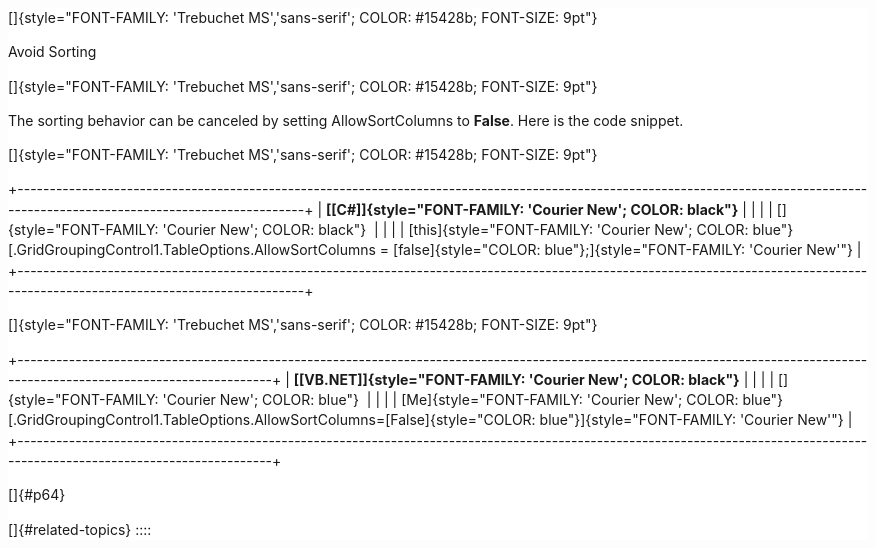[]{style="FONT-FAMILY: 'Trebuchet MS','sans-serif'; COLOR: #15428b; FONT-SIZE: 9pt"} 

Avoid Sorting

[]{style="FONT-FAMILY: 'Trebuchet MS','sans-serif'; COLOR: #15428b; FONT-SIZE: 9pt"} 

The sorting behavior can be canceled by setting AllowSortColumns to **False**. Here is the code snippet.

[]{style="FONT-FAMILY: 'Trebuchet MS','sans-serif'; COLOR: #15428b; FONT-SIZE: 9pt"} 

+----------------------------------------------------------------------------------------------------------------------------------------------------------------------------------+
| **[\[C#\]]{style="FONT-FAMILY: 'Courier New'; COLOR: black"}**                                                                                                                   |
|                                                                                                                                                                                  |
| []{style="FONT-FAMILY: 'Courier New'; COLOR: black"}                                                                                                                             |
|                                                                                                                                                                                  |
| [this]{style="FONT-FAMILY: 'Courier New'; COLOR: blue"}[.GridGroupingControl1.TableOptions.AllowSortColumns = [false]{style="COLOR: blue"};]{style="FONT-FAMILY: 'Courier New'"} |
+----------------------------------------------------------------------------------------------------------------------------------------------------------------------------------+

[]{style="FONT-FAMILY: 'Trebuchet MS','sans-serif'; COLOR: #15428b; FONT-SIZE: 9pt"} 

+-----------------------------------------------------------------------------------------------------------------------------------------------------------------------------+
| **[\[VB.NET\]]{style="FONT-FAMILY: 'Courier New'; COLOR: black"}**                                                                                                          |
|                                                                                                                                                                             |
| []{style="FONT-FAMILY: 'Courier New'; COLOR: blue"}                                                                                                                         |
|                                                                                                                                                                             |
| [Me]{style="FONT-FAMILY: 'Courier New'; COLOR: blue"}[.GridGroupingControl1.TableOptions.AllowSortColumns=[False]{style="COLOR: blue"}]{style="FONT-FAMILY: 'Courier New'"} |
+-----------------------------------------------------------------------------------------------------------------------------------------------------------------------------+

[]{#p64} 

[]{#related-topics}
::::
